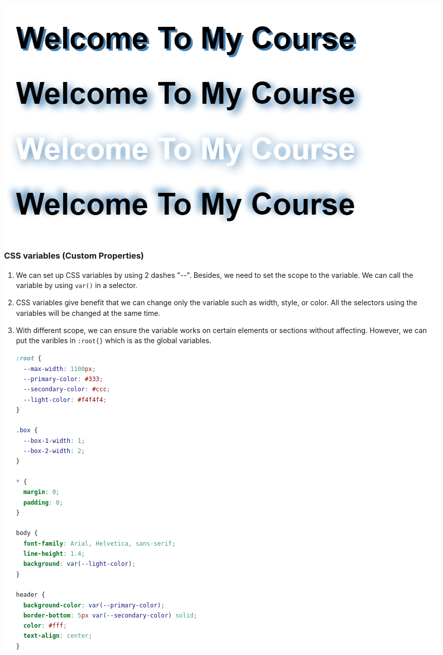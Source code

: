 <br>
<img src="textShadow.PNG">

### CSS variables (Custom Properties)

1. We can set up CSS variables by using 2 dashes "--". Besides, we need to set the scope to the variable. We can call the variable by using `var()` in a selector.
1. CSS variables give benefit that we can change only the variable such as width, style, or color. All the selectors using the variables will be changed at the same time.
1. With different scope, we can ensure the variable works on certain elements or sections without affecting. However, we can put the varibles in `:root{}` which is as the global variables.

   ```css
   :root {
     --max-width: 1100px;
     --primary-color: #333;
     --secondary-color: #ccc;
     --light-color: #f4f4f4;
   }

   .box {
     --box-1-width: 1;
     --box-2-width: 2;
   }

   * {
     margin: 0;
     padding: 0;
   }

   body {
     font-family: Arial, Helvetica, sans-serif;
     line-height: 1.4;
     background: var(--light-color);
   }

   header {
     background-color: var(--primary-color);
     border-bottom: 5px var(--secondary-color) solid;
     color: #fff;
     text-align: center;
   }
   ```